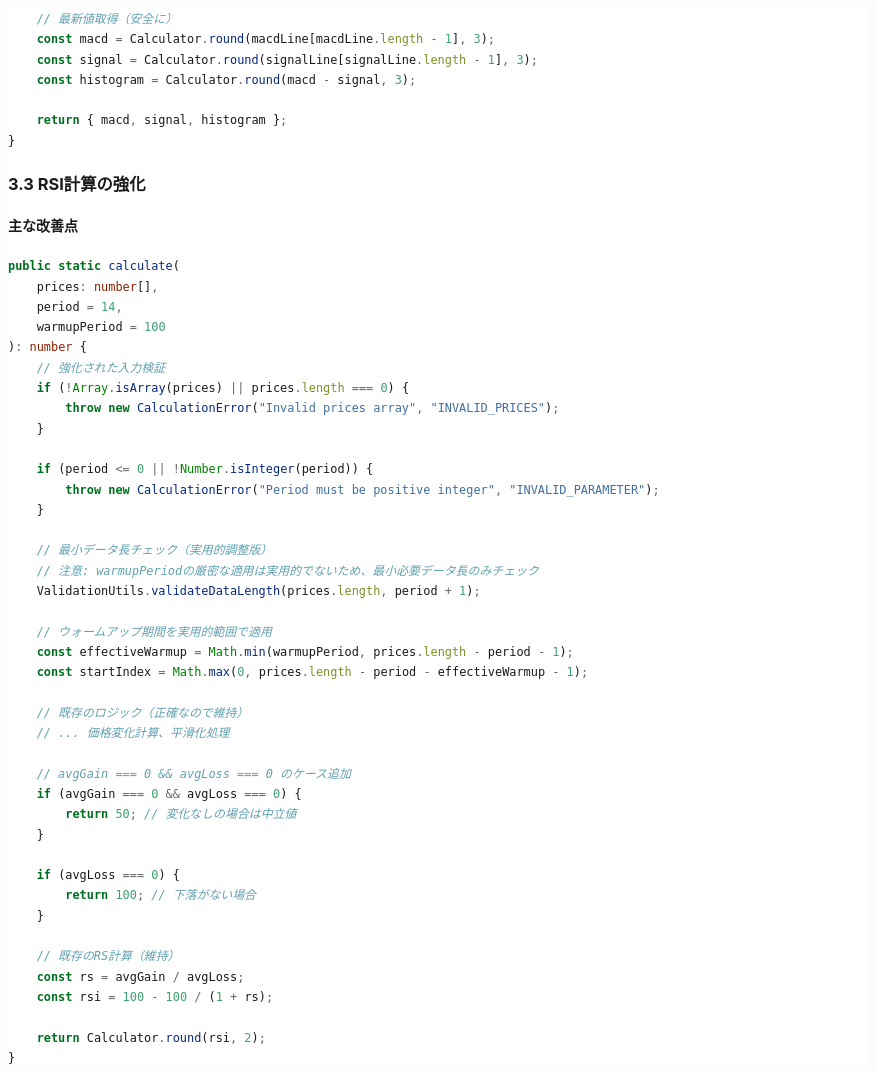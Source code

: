 ```typescript
    // 最新値取得（安全に）
    const macd = Calculator.round(macdLine[macdLine.length - 1], 3);
    const signal = Calculator.round(signalLine[signalLine.length - 1], 3);
    const histogram = Calculator.round(macd - signal, 3);

    return { macd, signal, histogram };
}
```

### 3.3 RSI計算の強化

#### 主な改善点
```typescript
public static calculate(
    prices: number[], 
    period = 14, 
    warmupPeriod = 100
): number {
    // 強化された入力検証
    if (!Array.isArray(prices) || prices.length === 0) {
        throw new CalculationError("Invalid prices array", "INVALID_PRICES");
    }
    
    if (period <= 0 || !Number.isInteger(period)) {
        throw new CalculationError("Period must be positive integer", "INVALID_PARAMETER");
    }

    // 最小データ長チェック（実用的調整版）
    // 注意: warmupPeriodの厳密な適用は実用的でないため、最小必要データ長のみチェック
    ValidationUtils.validateDataLength(prices.length, period + 1);

    // ウォームアップ期間を実用的範囲で適用
    const effectiveWarmup = Math.min(warmupPeriod, prices.length - period - 1);
    const startIndex = Math.max(0, prices.length - period - effectiveWarmup - 1);
    
    // 既存のロジック（正確なので維持）
    // ... 価格変化計算、平滑化処理
    
    // avgGain === 0 && avgLoss === 0 のケース追加
    if (avgGain === 0 && avgLoss === 0) {
        return 50; // 変化なしの場合は中立値
    }
    
    if (avgLoss === 0) {
        return 100; // 下落がない場合
    }
    
    // 既存のRS計算（維持）
    const rs = avgGain / avgLoss;
    const rsi = 100 - 100 / (1 + rs);

    return Calculator.round(rsi, 2);
}
```
